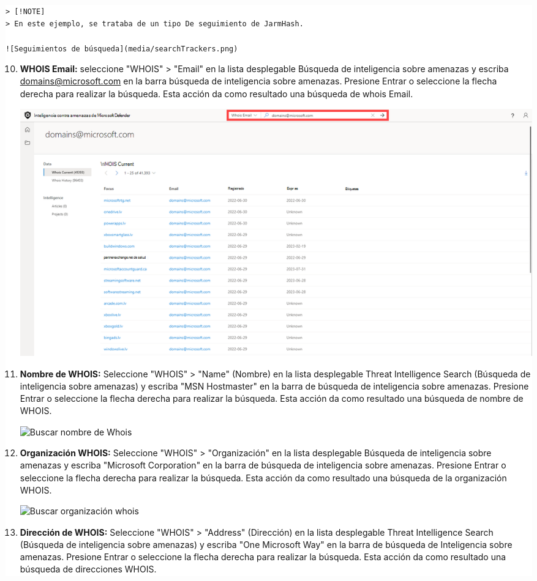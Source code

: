     > [!NOTE]
    > En este ejemplo, se trataba de un tipo De seguimiento de JarmHash.

    ![Seguimientos de búsqueda](media/searchTrackers.png)

10. **WHOIS Email:** seleccione "WHOIS" > "Email" en la lista desplegable Búsqueda de inteligencia sobre amenazas y escriba domains@microsoft.com en la barra búsqueda de inteligencia sobre amenazas. Presione Entrar o seleccione la flecha derecha para realizar la búsqueda. Esta acción da como resultado una búsqueda de whois Email.

    ![Buscar whois Email](media/searchWhoisEmail.png)

11. **Nombre de WHOIS:** Seleccione "WHOIS" > "Name" (Nombre) en la lista desplegable Threat Intelligence Search (Búsqueda de inteligencia sobre amenazas) y escriba "MSN Hostmaster" en la barra de búsqueda de inteligencia sobre amenazas. Presione Entrar o seleccione la flecha derecha para realizar la búsqueda. Esta acción da como resultado una búsqueda de nombre de WHOIS.

    ![Buscar nombre de Whois](media/searchWhoisName.png)

12. **Organización WHOIS:** Seleccione "WHOIS" > "Organización" en la lista desplegable Búsqueda de inteligencia sobre amenazas y escriba "Microsoft Corporation" en la barra de búsqueda de inteligencia sobre amenazas. Presione Entrar o seleccione la flecha derecha para realizar la búsqueda. Esta acción da como resultado una búsqueda de la organización WHOIS.

    ![Buscar organización whois](media/searchWhoisOrganization.png)

13. **Dirección de WHOIS:** Seleccione "WHOIS" > "Address" (Dirección) en la lista desplegable Threat Intelligence Search (Búsqueda de inteligencia sobre amenazas) y escriba "One Microsoft Way" en la barra de búsqueda de Inteligencia sobre amenazas. Presione Entrar o seleccione la flecha derecha para realizar la búsqueda. Esta acción da como resultado una búsqueda de direcciones WHOIS.
